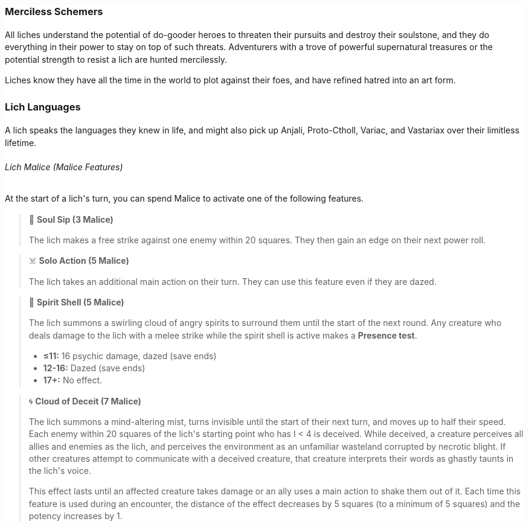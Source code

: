 ### Merciless Schemers

All liches understand the potential of do-gooder heroes to threaten their pursuits and destroy their soulstone, and they do everything in their power to stay on top of such threats. Adventurers with a trove of powerful supernatural treasures or the potential strength to resist a lich are hunted mercilessly.

Liches know they have all the time in the world to plot against their foes, and have refined hatred into an art form.

### Lich Languages

A lich speaks the languages they knew in life, and might also pick up Anjali, Proto-Ctholl, Variac, and Vastariax over their limitless lifetime.

###### Lich Malice (Malice Features)

At the start of a lich's turn, you can spend Malice to activate one of the following features.


> 👤 **Soul Sip (3 Malice)**
>
> The lich makes a free strike against one enemy within 20 squares. They then gain an edge on their next power roll.


> ☠️ **Solo Action (5 Malice)**
>
> The lich takes an additional main action on their turn. They can use this feature even if they are dazed.


> 👤 **Spirit Shell (5 Malice)**
>
> The lich summons a swirling cloud of angry spirits to surround them until the start of the next round. Any creature who deals damage to the lich with a melee strike while the spirit shell is active makes a **Presence test**.
>
> - **≤11:** 16 psychic damage, dazed (save ends)
> - **12-16:** Dazed (save ends)
> - **17+:** No effect.


> 🌀 **Cloud of Deceit (7 Malice)**
>
> The lich summons a mind-altering mist, turns invisible until the start of their next turn, and moves up to half their speed. Each enemy within 20 squares of the lich's starting point who has I < 4 is deceived. While deceived, a creature perceives all allies and enemies as the lich, and perceives the environment as an unfamiliar wasteland corrupted by necrotic blight. If other creatures attempt to communicate with a deceived creature, that creature interprets their words as ghastly taunts in the lich's voice.
>
> This effect lasts until an affected creature takes damage or an ally uses a main action to shake them out of it. Each time this feature is used during an encounter, the distance of the effect decreases by 5 squares (to a minimum of 5 squares) and the potency increases by 1.
